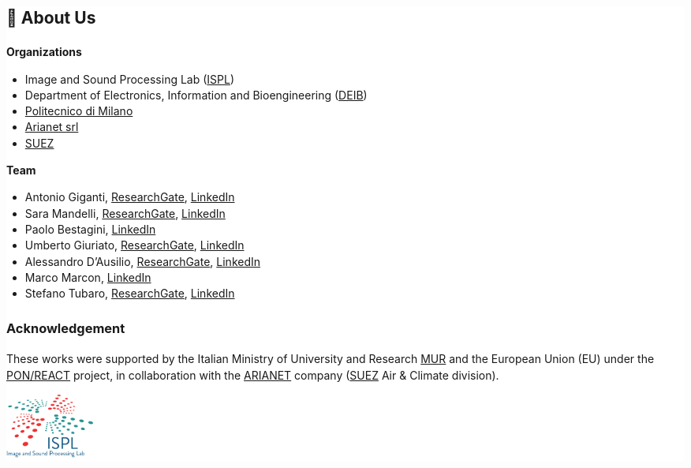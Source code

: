 ## :busts_in_silhouette: About Us
**Organizations**

- Image and Sound Processing Lab ([ISPL](http://ispl.deib.polimi.it/))
- Department of Electronics, Information and Bioengineering ([DEIB](https://www.deib.polimi.it/eng/home-page))
- [Politecnico di Milano](https://www.polimi.it/en)
- [Arianet srl](https://www.aria-net.it/it/)
- [SUEZ]()

**Team**

- Antonio Giganti, [ResearchGate](https://www.researchgate.net/profile/Antonio-Giganti), [LinkedIn](https://www.linkedin.com/in/antoniogiganti/)
- Sara Mandelli, [ResearchGate](https://www.researchgate.net/profile/Sara-Mandelli), [LinkedIn](https://www.linkedin.com/in/saramandelli/)
- Paolo Bestagini, [LinkedIn](https://www.linkedin.com/in/paolo-bestagini-390b461b4/)
- Umberto Giuriato, [ResearchGate](), [LinkedIn]()
- Alessandro D’Ausilio, [ResearchGate](), [LinkedIn]()
- Marco Marcon, [LinkedIn](https://www.linkedin.com/in/marco-marcon-26140b13/)
- Stefano Tubaro, [ResearchGate](https://www.researchgate.net/profile/Stefano-Tubaro), [LinkedIn](https://www.linkedin.com/in/stefano-tubaro-73aa9916/)


### Acknowledgement
These works were supported by the Italian Ministry of University and
Research [MUR](https://www.mur.gov.it/it) and the European Union (EU) under the [PON/REACT](https://www.ponic.gov.it/sites/PON/ReactEU) project, in collaboration with the [ARIANET](https://www.aria-net.it/it/) company ([SUEZ](https://www.suez.com/en) Air & Climate division).

<img src="./logos/ispl_logo.png" width="110px" alt="ISPL logo"></img>